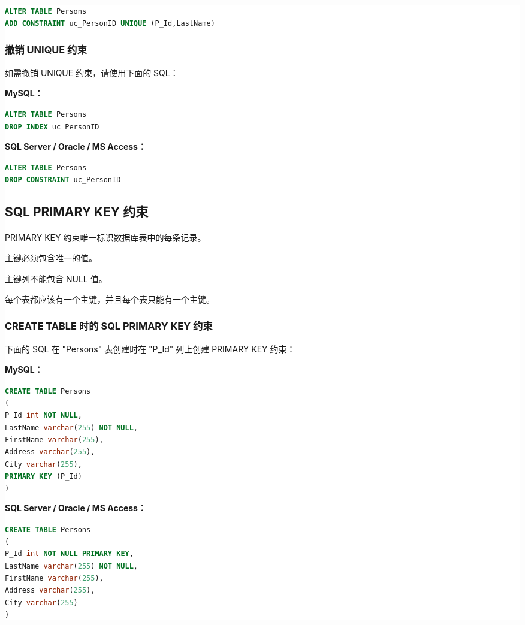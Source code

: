 ```sql
ALTER TABLE Persons
ADD CONSTRAINT uc_PersonID UNIQUE (P_Id,LastName)

```

### 撤销 UNIQUE 约束

如需撤销 UNIQUE 约束，请使用下面的 SQL：

**MySQL：**

```sql
ALTER TABLE Persons
DROP INDEX uc_PersonID
```

**SQL Server / Oracle / MS Access：**

```sql
ALTER TABLE Persons
DROP CONSTRAINT uc_PersonID
```

## SQL PRIMARY KEY 约束

PRIMARY KEY 约束唯一标识数据库表中的每条记录。

主键必须包含唯一的值。

主键列不能包含 NULL 值。

每个表都应该有一个主键，并且每个表只能有一个主键。

### CREATE TABLE 时的 SQL PRIMARY KEY 约束

下面的 SQL 在 "Persons" 表创建时在 "P_Id" 列上创建 PRIMARY KEY 约束：

**MySQL：**

```sql
CREATE TABLE Persons
(
P_Id int NOT NULL,
LastName varchar(255) NOT NULL,
FirstName varchar(255),
Address varchar(255),
City varchar(255),
PRIMARY KEY (P_Id)
)
```

**SQL Server / Oracle / MS Access：**

```sql
CREATE TABLE Persons
(
P_Id int NOT NULL PRIMARY KEY,
LastName varchar(255) NOT NULL,
FirstName varchar(255),
Address varchar(255),
City varchar(255)
)
```
